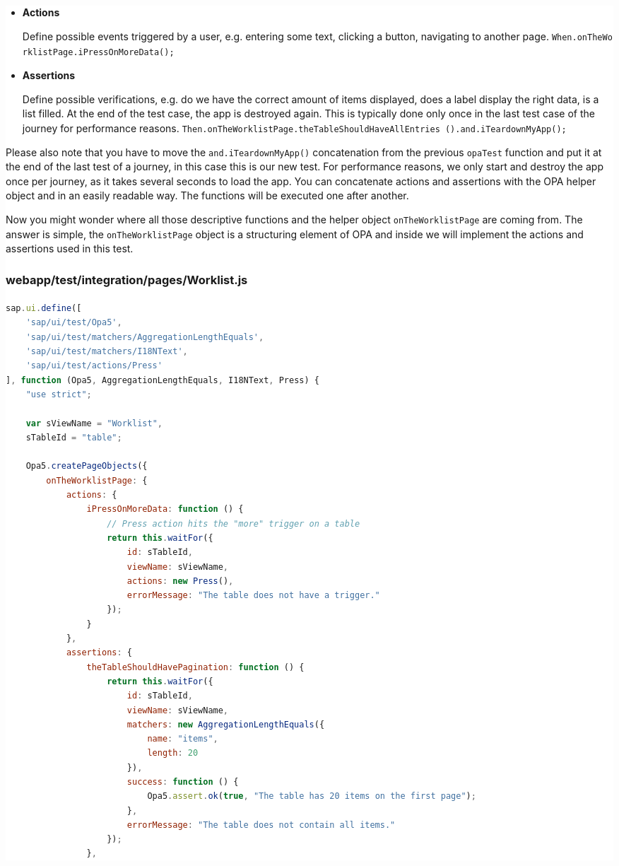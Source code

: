 -   **Actions**

    Define possible events triggered by a user, e.g. entering some text, clicking a button, navigating to another page. `When.onTheWorklistPage.iPressOnMoreData();`

-   **Assertions**

    Define possible verifications, e.g. do we have the correct amount of items displayed, does a label display the right data, is a list filled. At the end of the test case, the app is destroyed again. This is typically done only once in the last test case of the journey for performance reasons. `Then.onTheWorklistPage.theTableShouldHaveAllEntries ().and.iTeardownMyApp();`


Please also note that you have to move the `and.iTeardownMyApp()` concatenation from the previous `opaTest` function and put it at the end of the last test of a journey, in this case this is our new test. For performance reasons, we only start and destroy the app once per journey, as it takes several seconds to load the app. You can concatenate actions and assertions with the OPA helper object and in an easily readable way. The functions will be executed one after another.

Now you might wonder where all those descriptive functions and the helper object `onTheWorklistPage` are coming from. The answer is simple, the `onTheWorklistPage` object is a structuring element of OPA and inside we will implement the actions and assertions used in this test.



### webapp/test/integration/pages/Worklist.js

```js
sap.ui.define([
	'sap/ui/test/Opa5',
	'sap/ui/test/matchers/AggregationLengthEquals',
	'sap/ui/test/matchers/I18NText',
	'sap/ui/test/actions/Press'
], function (Opa5, AggregationLengthEquals, I18NText, Press) {
	"use strict";

	var sViewName = "Worklist",
	sTableId = "table";

	Opa5.createPageObjects({
		onTheWorklistPage: {
			actions: {
				iPressOnMoreData: function () {
					// Press action hits the "more" trigger on a table
					return this.waitFor({
						id: sTableId,
						viewName: sViewName,
						actions: new Press(),
						errorMessage: "The table does not have a trigger."
					});
				}
			},
			assertions: {
				theTableShouldHavePagination: function () {
					return this.waitFor({
						id: sTableId,
						viewName: sViewName,
						matchers: new AggregationLengthEquals({
							name: "items",
							length: 20
						}),
						success: function () {
							Opa5.assert.ok(true, "The table has 20 items on the first page");
						},
						errorMessage: "The table does not contain all items."
					});
				},

```